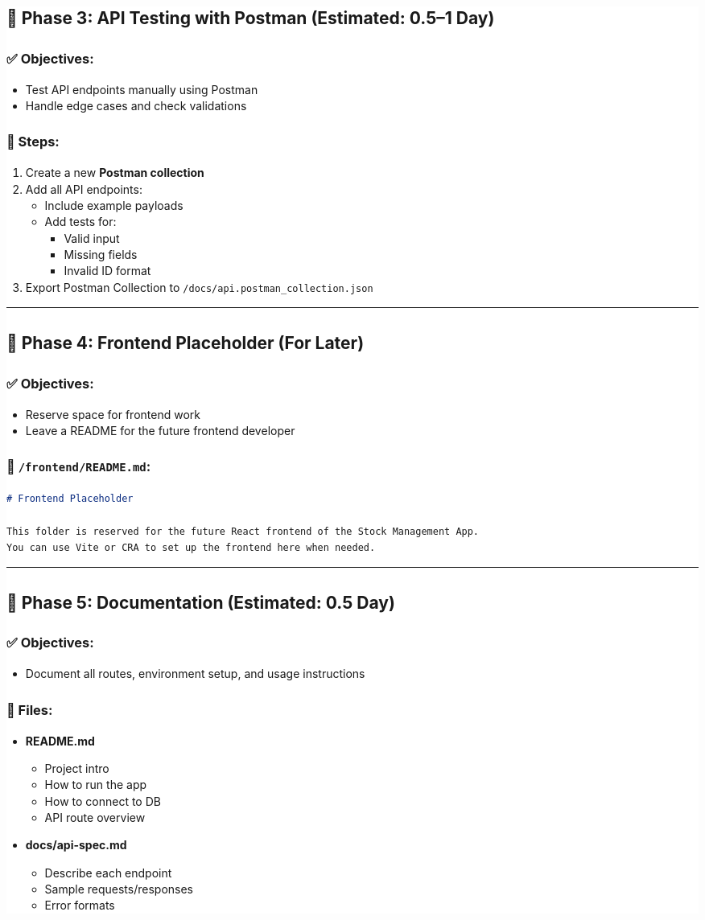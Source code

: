 
## 🧪 Phase 3: API Testing with Postman (Estimated: 0.5–1 Day)

### ✅ Objectives:
- Test API endpoints manually using Postman
- Handle edge cases and check validations

### 📝 Steps:
1. Create a new **Postman collection**
2. Add all API endpoints:
   - Include example payloads
   - Add tests for:
     - Valid input
     - Missing fields
     - Invalid ID format
3. Export Postman Collection to `/docs/api.postman_collection.json`

---

## 🧩 Phase 4: Frontend Placeholder (For Later)

### ✅ Objectives:
- Reserve space for frontend work
- Leave a README for the future frontend developer

### 📁 `/frontend/README.md`:
```md
# Frontend Placeholder

This folder is reserved for the future React frontend of the Stock Management App.
You can use Vite or CRA to set up the frontend here when needed.
```

---

## 📑 Phase 5: Documentation (Estimated: 0.5 Day)

### ✅ Objectives:
- Document all routes, environment setup, and usage instructions

### 📝 Files:
- **README.md**
  - Project intro
  - How to run the app
  - How to connect to DB
  - API route overview

- **docs/api-spec.md**
  - Describe each endpoint
  - Sample requests/responses
  - Error formats

